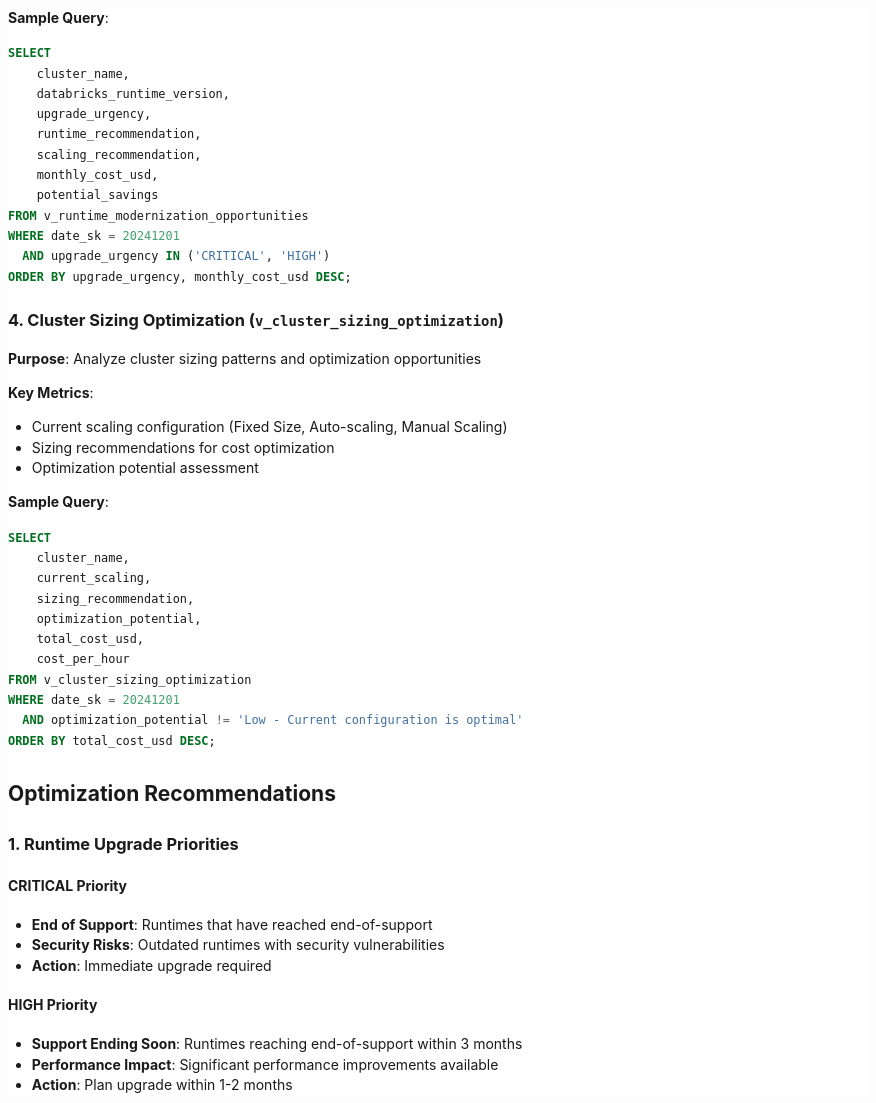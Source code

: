 **Sample Query**:
```sql
SELECT 
    cluster_name,
    databricks_runtime_version,
    upgrade_urgency,
    runtime_recommendation,
    scaling_recommendation,
    monthly_cost_usd,
    potential_savings
FROM v_runtime_modernization_opportunities
WHERE date_sk = 20241201
  AND upgrade_urgency IN ('CRITICAL', 'HIGH')
ORDER BY upgrade_urgency, monthly_cost_usd DESC;
```

### **4. Cluster Sizing Optimization (`v_cluster_sizing_optimization`)**

**Purpose**: Analyze cluster sizing patterns and optimization opportunities

**Key Metrics**:
- Current scaling configuration (Fixed Size, Auto-scaling, Manual Scaling)
- Sizing recommendations for cost optimization
- Optimization potential assessment

**Sample Query**:
```sql
SELECT 
    cluster_name,
    current_scaling,
    sizing_recommendation,
    optimization_potential,
    total_cost_usd,
    cost_per_hour
FROM v_cluster_sizing_optimization
WHERE date_sk = 20241201
  AND optimization_potential != 'Low - Current configuration is optimal'
ORDER BY total_cost_usd DESC;
```

## Optimization Recommendations

### **1. Runtime Upgrade Priorities**

#### **CRITICAL Priority**
- **End of Support**: Runtimes that have reached end-of-support
- **Security Risks**: Outdated runtimes with security vulnerabilities
- **Action**: Immediate upgrade required

#### **HIGH Priority**
- **Support Ending Soon**: Runtimes reaching end-of-support within 3 months
- **Performance Impact**: Significant performance improvements available
- **Action**: Plan upgrade within 1-2 months
